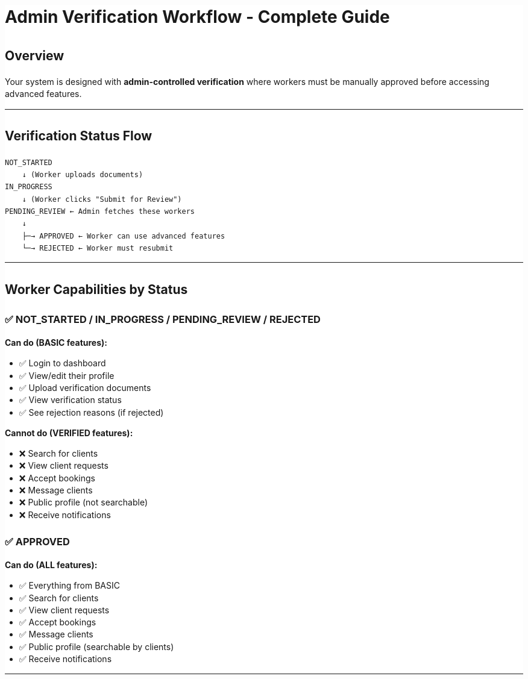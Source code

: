 # Admin Verification Workflow - Complete Guide

## Overview

Your system is designed with **admin-controlled verification** where workers must be manually approved before accessing advanced features.

---

## Verification Status Flow

```
NOT_STARTED
    ↓ (Worker uploads documents)
IN_PROGRESS
    ↓ (Worker clicks "Submit for Review")
PENDING_REVIEW ← Admin fetches these workers
    ↓
    ├─→ APPROVED ← Worker can use advanced features
    └─→ REJECTED ← Worker must resubmit
```

---

## Worker Capabilities by Status

### ✅ **NOT_STARTED / IN_PROGRESS / PENDING_REVIEW / REJECTED**

**Can do (BASIC features):**
- ✅ Login to dashboard
- ✅ View/edit their profile
- ✅ Upload verification documents
- ✅ View verification status
- ✅ See rejection reasons (if rejected)

**Cannot do (VERIFIED features):**
- ❌ Search for clients
- ❌ View client requests
- ❌ Accept bookings
- ❌ Message clients
- ❌ Public profile (not searchable)
- ❌ Receive notifications

### ✅ **APPROVED**

**Can do (ALL features):**
- ✅ Everything from BASIC
- ✅ Search for clients
- ✅ View client requests
- ✅ Accept bookings
- ✅ Message clients
- ✅ Public profile (searchable by clients)
- ✅ Receive notifications

---